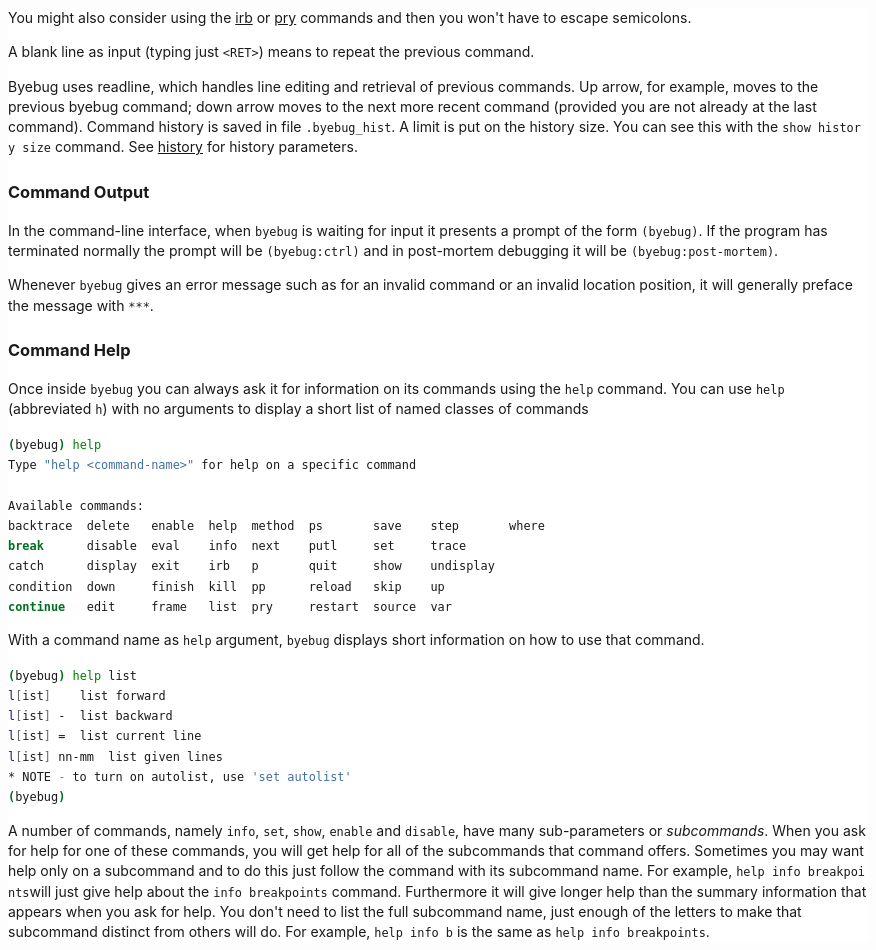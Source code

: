 You might also consider using the [irb]() or [pry]() commands and then you won't have
to escape semicolons.

A blank line as input (typing just `<RET>`) means to repeat the previous command.

Byebug uses readline, which handles line editing and retrieval of previous commands.
Up arrow, for example, moves to the previous byebug command; down arrow moves to the
next more recent command (provided you are not already at the last command). Command
history is saved in file `.byebug_hist`. A limit is put on the history size. You
can see this with the `show history size` command. See [history]() for history
parameters.

### Command Output
In the command-line interface, when `byebug` is waiting for input it presents a
prompt of the form `(byebug)`. If the program has terminated normally the prompt will
be `(byebug:ctrl)` and in post-mortem debugging it will be
`(byebug:post-mortem)`.

Whenever `byebug` gives an error message such as for an invalid command or an invalid
location position, it will generally preface the message with `***`.

### Command Help

Once inside `byebug` you can always ask it for information on its commands using the
`help` command. You can use `help` (abbreviated `h`) with no arguments to display a
short list of named classes of commands

```bash
(byebug) help
Type "help <command-name>" for help on a specific command

Available commands:
backtrace  delete   enable  help  method  ps       save    step       where
break      disable  eval    info  next    putl     set     trace
catch      display  exit    irb   p       quit     show    undisplay
condition  down     finish  kill  pp      reload   skip    up
continue   edit     frame   list  pry     restart  source  var
```

With a command name as `help` argument, `byebug` displays short information on how to
use that command.

```bash
(byebug) help list
l[ist]    list forward
l[ist] -  list backward
l[ist] =  list current line
l[ist] nn-mm  list given lines
* NOTE - to turn on autolist, use 'set autolist'
(byebug)
```

A number of commands, namely `info`, `set`, `show`, `enable` and `disable`, have many
sub-parameters or _subcommands_. When you ask for help for one of these commands, you
will get help for all of the subcommands that command offers. Sometimes you may want
help only on a subcommand and to do this just follow the command with its subcommand
name. For example, `help info breakpoints`will just give help about the `info
breakpoints` command. Furthermore it will give longer help than the summary
information that appears when you ask for help. You don't need to list the full
subcommand name, just enough of the letters to make that subcommand distinct from
others will do. For example, `help info b` is the same as `help info breakpoints`.
